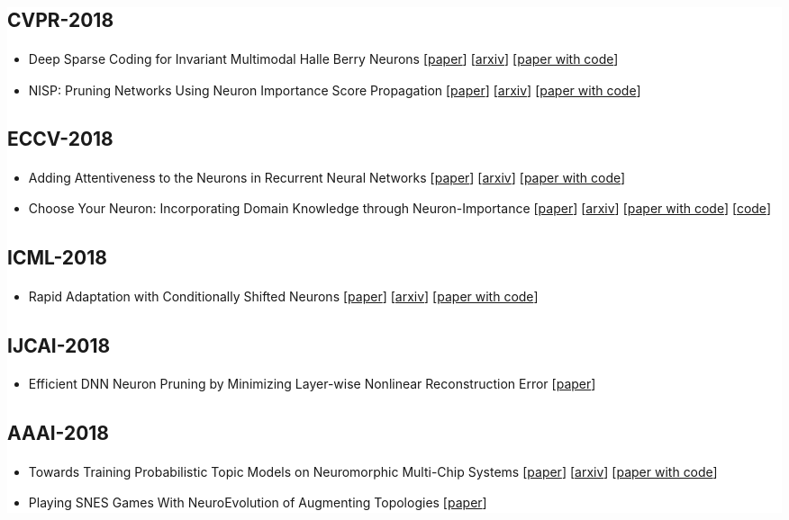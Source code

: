 ## CVPR-2018


- Deep Sparse Coding for Invariant Multimodal Halle Berry Neurons [[paper](https://openaccess.thecvf.com/content_cvpr_2018/html/Kim_Deep_Sparse_Coding_CVPR_2018_paper.html)] [[arxiv](https://arxiv.org/abs/1711.07998)] [[paper with code](https://paperswithcode.com/paper/deep-sparse-coding-for-invariant-multimodal)]

- NISP: Pruning Networks Using Neuron Importance Score Propagation [[paper](https://openaccess.thecvf.com/content_cvpr_2018/html/Yu_NISP_Pruning_Networks_CVPR_2018_paper.html)] [[arxiv](https://arxiv.org/abs/1711.05908)] [[paper with code](https://paperswithcode.com/paper/nisp-pruning-networks-using-neuron-importance)]


## ECCV-2018


- Adding Attentiveness to the Neurons in Recurrent Neural Networks [[paper](https://www.ecva.net/papers/eccv_2018/papers_ECCV/html/Pengfei_Zhang_Adding_Attentiveness_to_ECCV_2018_paper.php)] [[arxiv](https://arxiv.org/abs/1909.01939)] [[paper with code](https://paperswithcode.com/paper/adding-attentiveness-to-the-neurons-in)]

- Choose Your Neuron: Incorporating Domain Knowledge through Neuron-Importance [[paper](https://www.ecva.net/papers/eccv_2018/papers_ECCV/html/Ramprasaath_Ramasamy_Selvaraju_Choose_Your_Neuron_ECCV_2018_paper.php)] [[arxiv](https://arxiv.org/abs/1808.02861)] [[paper with code](https://paperswithcode.com/paper/choose-your-neuron-incorporating-domain)] [[code](https://github.com/ramprs/neuron-importance-zsl)]


## ICML-2018


- Rapid Adaptation with Conditionally Shifted Neurons [[paper](https://proceedings.mlr.press/v80/munkhdalai18a.html)] [[arxiv](https://arxiv.org/abs/1712.09926)] [[paper with code](https://paperswithcode.com/paper/rapid-adaptation-with-conditionally-shifted)]


## IJCAI-2018


- Efficient DNN Neuron Pruning by Minimizing Layer-wise Nonlinear Reconstruction Error [[paper](https://www.ijcai.org/proceedings/2018/318)]


## AAAI-2018


- Towards Training Probabilistic Topic Models on Neuromorphic Multi-Chip Systems [[paper](https://ojs.aaai.org/index.php/AAAI/article/view/12117)] [[arxiv](https://arxiv.org/abs/1804.03578)] [[paper with code](https://paperswithcode.com/paper/towards-training-probabilistic-topic-models)]

- Playing SNES Games With NeuroEvolution of Augmenting Topologies [[paper](https://ojs.aaai.org/index.php/AAAI/article/view/12199)]
